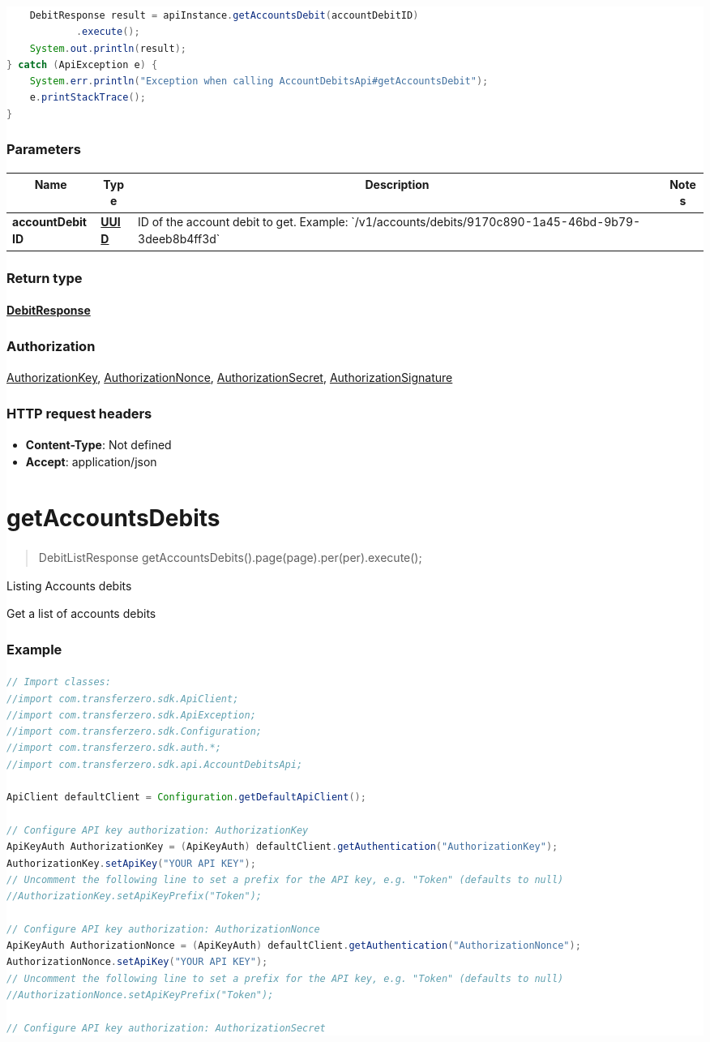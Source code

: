 ```java
    DebitResponse result = apiInstance.getAccountsDebit(accountDebitID)
            .execute();
    System.out.println(result);
} catch (ApiException e) {
    System.err.println("Exception when calling AccountDebitsApi#getAccountsDebit");
    e.printStackTrace();
}
```

### Parameters

Name | Type | Description  | Notes
------------- | ------------- | ------------- | -------------
 **accountDebitID** | [**UUID**](.md)| ID of the account debit to get.  Example: &#x60;/v1/accounts/debits/9170c890-1a45-46bd-9b79-3deeb8b4ff3d&#x60; |

### Return type

[**DebitResponse**](DebitResponse.md)

### Authorization

[AuthorizationKey](../README.md#AuthorizationKey), [AuthorizationNonce](../README.md#AuthorizationNonce), [AuthorizationSecret](../README.md#AuthorizationSecret), [AuthorizationSignature](../README.md#AuthorizationSignature)

### HTTP request headers

 - **Content-Type**: Not defined
 - **Accept**: application/json

<a name="getAccountsDebits"></a>
# **getAccountsDebits**
> DebitListResponse getAccountsDebits().page(page).per(per).execute();

Listing Accounts debits

Get a list of accounts debits

### Example
```java
// Import classes:
//import com.transferzero.sdk.ApiClient;
//import com.transferzero.sdk.ApiException;
//import com.transferzero.sdk.Configuration;
//import com.transferzero.sdk.auth.*;
//import com.transferzero.sdk.api.AccountDebitsApi;

ApiClient defaultClient = Configuration.getDefaultApiClient();

// Configure API key authorization: AuthorizationKey
ApiKeyAuth AuthorizationKey = (ApiKeyAuth) defaultClient.getAuthentication("AuthorizationKey");
AuthorizationKey.setApiKey("YOUR API KEY");
// Uncomment the following line to set a prefix for the API key, e.g. "Token" (defaults to null)
//AuthorizationKey.setApiKeyPrefix("Token");

// Configure API key authorization: AuthorizationNonce
ApiKeyAuth AuthorizationNonce = (ApiKeyAuth) defaultClient.getAuthentication("AuthorizationNonce");
AuthorizationNonce.setApiKey("YOUR API KEY");
// Uncomment the following line to set a prefix for the API key, e.g. "Token" (defaults to null)
//AuthorizationNonce.setApiKeyPrefix("Token");

// Configure API key authorization: AuthorizationSecret
```